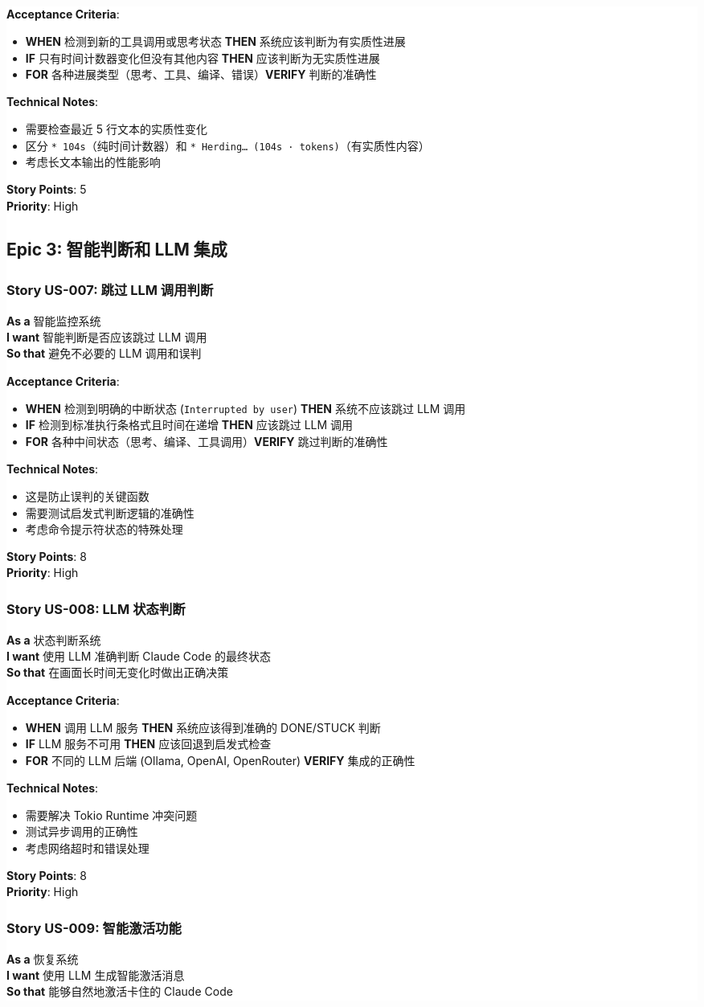 **Acceptance Criteria**:
- **WHEN** 检测到新的工具调用或思考状态 **THEN** 系统应该判断为有实质性进展
- **IF** 只有时间计数器变化但没有其他内容 **THEN** 应该判断为无实质性进展
- **FOR** 各种进展类型（思考、工具、编译、错误）**VERIFY** 判断的准确性

**Technical Notes**:
- 需要检查最近 5 行文本的实质性变化
- 区分 `* 104s`（纯时间计数器）和 `* Herding… (104s · tokens)`（有实质性内容）
- 考虑长文本输出的性能影响

**Story Points**: 5  
**Priority**: High  

## Epic 3: 智能判断和 LLM 集成

### Story US-007: 跳过 LLM 调用判断
**As a** 智能监控系统  
**I want** 智能判断是否应该跳过 LLM 调用  
**So that** 避免不必要的 LLM 调用和误判  

**Acceptance Criteria**:
- **WHEN** 检测到明确的中断状态 (`Interrupted by user`) **THEN** 系统不应该跳过 LLM 调用
- **IF** 检测到标准执行条格式且时间在递增 **THEN** 应该跳过 LLM 调用
- **FOR** 各种中间状态（思考、编译、工具调用）**VERIFY** 跳过判断的准确性

**Technical Notes**:
- 这是防止误判的关键函数
- 需要测试启发式判断逻辑的准确性
- 考虑命令提示符状态的特殊处理

**Story Points**: 8  
**Priority**: High  

### Story US-008: LLM 状态判断
**As a** 状态判断系统  
**I want** 使用 LLM 准确判断 Claude Code 的最终状态  
**So that** 在画面长时间无变化时做出正确决策  

**Acceptance Criteria**:
- **WHEN** 调用 LLM 服务 **THEN** 系统应该得到准确的 DONE/STUCK 判断
- **IF** LLM 服务不可用 **THEN** 应该回退到启发式检查
- **FOR** 不同的 LLM 后端 (Ollama, OpenAI, OpenRouter) **VERIFY** 集成的正确性

**Technical Notes**:
- 需要解决 Tokio Runtime 冲突问题
- 测试异步调用的正确性
- 考虑网络超时和错误处理

**Story Points**: 8  
**Priority**: High  

### Story US-009: 智能激活功能
**As a** 恢复系统  
**I want** 使用 LLM 生成智能激活消息  
**So that** 能够自然地激活卡住的 Claude Code  
